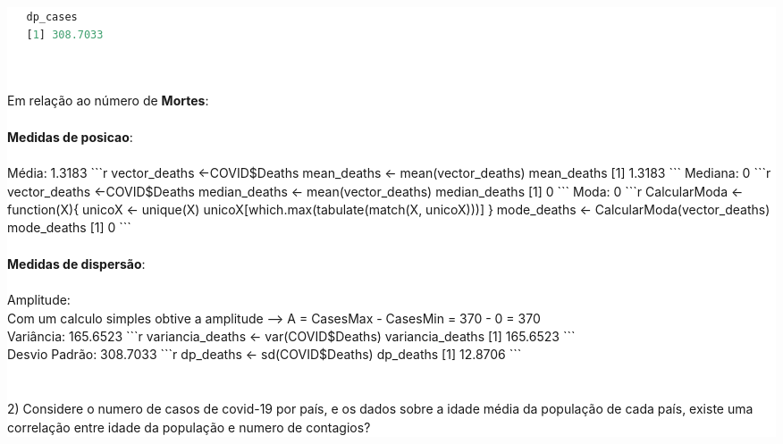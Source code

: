 ```r
   dp_cases
   [1] 308.7033
```
<br>
<br>
Em relação ao número de <b>Mortes</b>:
<br>
<br>
<b>Medidas de posicao</b>:
<br>
<br>
Média: 1.3183
```r
   vector_deaths <-COVID$Deaths
   mean_deaths <- mean(vector_deaths)
   mean_deaths
   [1] 1.3183
```
Mediana: 0
```r
   vector_deaths <-COVID$Deaths
   median_deaths <- mean(vector_deaths)
   median_deaths
   [1] 0
```
Moda: 0
```r
   CalcularModa <- function(X){
      unicoX <- unique(X)
      unicoX[which.max(tabulate(match(X, unicoX)))]
   }
   mode_deaths <- CalcularModa(vector_deaths)
   mode_deaths
   [1] 0
```
<br>
<br>
<b>Medidas de dispersão</b>:
<br>
<br>
Amplitude: 
<br>
Com um calculo simples obtive a amplitude --> A = CasesMax - CasesMin = 370 - 0 = 370
<br>
Variância: 165.6523
```r
   variancia_deaths <- var(COVID$Deaths)
   variancia_deaths
   [1] 165.6523
```
<br>
Desvio Padrão: 308.7033
```r
   dp_deaths <- sd(COVID$Deaths)
   dp_deaths
   [1] 12.8706
```
<br>
<br>
<br>
2) Considere o numero de casos de covid-19 por país, e os dados sobre a idade média da população de cada país, existe uma correlação entre idade da população e numero de contagios?
